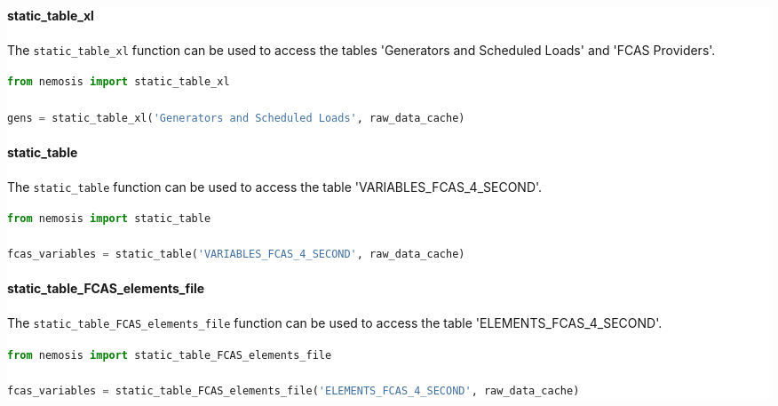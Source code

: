 #### static_table_xl

The `static_table_xl` function can be used to access the tables 'Generators and Scheduled Loads' and 'FCAS Providers'.

```python
from nemosis import static_table_xl

gens = static_table_xl('Generators and Scheduled Loads', raw_data_cache)
```

#### static_table

The `static_table` function can be used to access the table 'VARIABLES_FCAS_4_SECOND'.

```python
from nemosis import static_table

fcas_variables = static_table('VARIABLES_FCAS_4_SECOND', raw_data_cache)
```

#### static_table_FCAS_elements_file

The `static_table_FCAS_elements_file` function can be used to access the table 'ELEMENTS_FCAS_4_SECOND'.

```python
from nemosis import static_table_FCAS_elements_file

fcas_variables = static_table_FCAS_elements_file('ELEMENTS_FCAS_4_SECOND', raw_data_cache)
```
